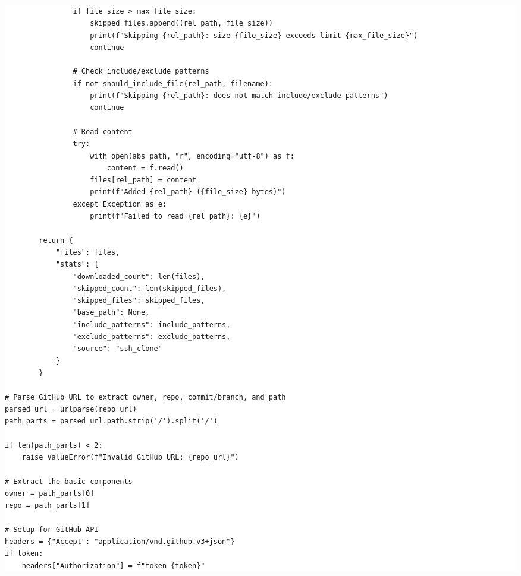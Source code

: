                     if file_size > max_file_size:
                        skipped_files.append((rel_path, file_size))
                        print(f"Skipping {rel_path}: size {file_size} exceeds limit {max_file_size}")
                        continue

                    # Check include/exclude patterns
                    if not should_include_file(rel_path, filename):
                        print(f"Skipping {rel_path}: does not match include/exclude patterns")
                        continue

                    # Read content
                    try:
                        with open(abs_path, "r", encoding="utf-8") as f:
                            content = f.read()
                        files[rel_path] = content
                        print(f"Added {rel_path} ({file_size} bytes)")
                    except Exception as e:
                        print(f"Failed to read {rel_path}: {e}")

            return {
                "files": files,
                "stats": {
                    "downloaded_count": len(files),
                    "skipped_count": len(skipped_files),
                    "skipped_files": skipped_files,
                    "base_path": None,
                    "include_patterns": include_patterns,
                    "exclude_patterns": exclude_patterns,
                    "source": "ssh_clone"
                }
            }

    # Parse GitHub URL to extract owner, repo, commit/branch, and path
    parsed_url = urlparse(repo_url)
    path_parts = parsed_url.path.strip('/').split('/')
    
    if len(path_parts) < 2:
        raise ValueError(f"Invalid GitHub URL: {repo_url}")
    
    # Extract the basic components
    owner = path_parts[0]
    repo = path_parts[1]
    
    # Setup for GitHub API
    headers = {"Accept": "application/vnd.github.v3+json"}
    if token:
        headers["Authorization"] = f"token {token}"
